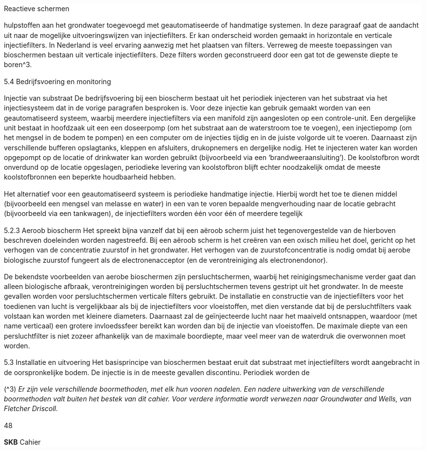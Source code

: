 Reactieve schermen 

 hulpstoffen aan het grondwater toegevoegd met geautomatiseerde of handmatige systemen. In deze paragraaf gaat de aandacht uit naar de mogelijke uitvoeringswijzen van injectiefilters. Er kan onderscheid worden gemaakt in horizontale en verticale injectiefilters. In Nederland is veel ervaring aanwezig met het plaatsen van filters. Verreweg de meeste toepassingen van bioschermen bestaan uit verticale injectiefilters. Deze filters worden geconstrueerd door een gat tot de gewenste diepte te boren^3. 

 5.4 Bedrijfsvoering en monitoring 

 Injectie van substraat De bedrijfsvoering bij een bioscherm bestaat uit het periodiek injecteren van het substraat via het injectiesysteem dat in de vorige paragrafen besproken is. Voor deze injectie kan gebruik gemaakt worden van een geautomatiseerd systeem, waarbij meerdere injectiefilters via een manifold zijn aangesloten op een controle-unit. Een dergelijke unit bestaat in hoofdzaak uit een een doseerpomp (om het substraat aan de waterstroom toe te voegen), een injectiepomp (om het mengsel in de bodem te pompen) en een computer om de injecties tijdig en in de juiste volgorde uit te voeren. Daarnaast zijn verschillende bufferen opslagtanks, kleppen en afsluiters, drukopnemers en dergelijke nodig. Het te injecteren water kan worden opgepompt op de locatie of drinkwater kan worden gebruikt (bijvoorbeeld via een ‘brandweeraansluiting’). De koolstofbron wordt onverdund op de locatie opgeslagen, periodieke levering van koolstofbron blijft echter noodzakelijk omdat de meeste koolstofbronnen een beperkte houdbaarheid hebben. 

 Het alternatief voor een geautomatiseerd systeem is periodieke handmatige injectie. Hierbij wordt het toe te dienen middel (bijvoorbeeld een mengsel van melasse en water) in een van te voren bepaalde mengverhouding naar de locatie gebracht (bijvoorbeeld via een tankwagen), de injectiefilters worden één voor één of meerdere tegelijk 

 5.2.3 Aeroob bioscherm Het spreekt bijna vanzelf dat bij een aëroob scherm juist het tegenovergestelde van de hierboven beschreven doeleinden worden nagestreefd. Bij een aëroob scherm is het creëren van een oxisch milieu het doel, gericht op het verhogen van de concentratie zuurstof in het grondwater. Het verhogen van de zuurstofconcentratie is nodig omdat bij aerobe biologische zuurstof fungeert als de electronenacceptor (en de verontreiniging als electronendonor). 

 De bekendste voorbeelden van aerobe bioschermen zijn persluchtschermen, waarbij het reinigingsmechanisme verder gaat dan alleen biologische afbraak, verontreinigingen worden bij persluchtschermen tevens gestript uit het grondwater. In de meeste gevallen worden voor persluchtschermen verticale filters gebruikt. De installatie en constructie van de injectiefilters voor het toedienen van lucht is vergelijkbaar als bij de injectiefilters voor vloeistoffen, met dien verstande dat bij de persluchtfilters vaak volstaan kan worden met kleinere diameters. Daarnaast zal de geïnjecteerde lucht naar het maaiveld ontsnappen, waardoor (met name verticaal) een grotere invloedssfeer bereikt kan worden dan bij de injectie van vloeistoffen. De maximale diepte van een persluchtfilter is niet zozeer afhankelijk van de maximale boordiepte, maar veel meer van de waterdruk die overwonnen moet worden. 

 5.3 Installatie en uitvoering Het basisprincipe van bioschermen bestaat eruit dat substraat met injectiefilters wordt aangebracht in de oorspronkelijke bodem. De injectie is in de meeste gevallen discontinu. Periodiek worden de 

(^3) _Er zijn vele verschillende boormethoden, met elk hun vooren nadelen. Een nadere uitwerking van de verschillende boormethoden valt buiten het bestek van dit cahier. Voor verdere informatie wordt verwezen naar Groundwater and Wells, van Fletcher Driscoll._ 


48 

**SKB** Cahier 
